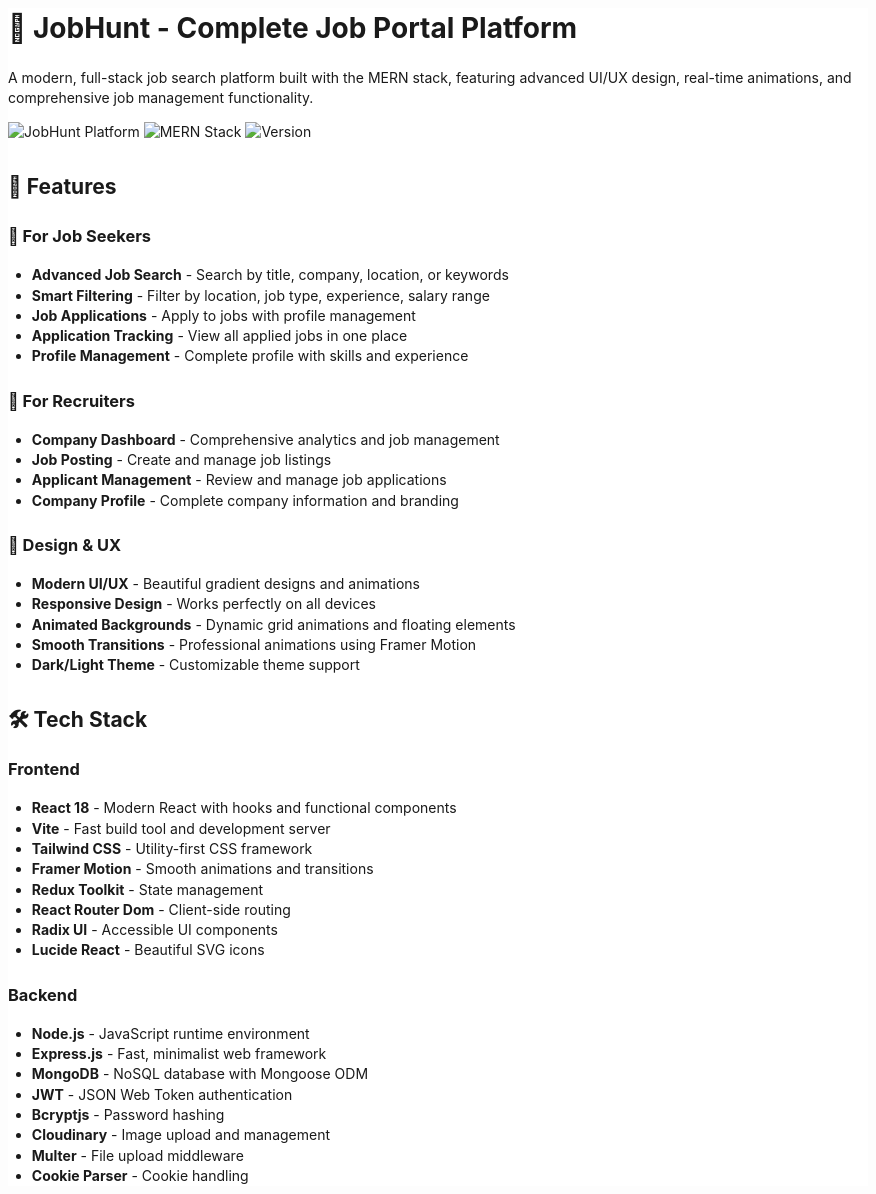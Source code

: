 # 🚀 JobHunt - Complete Job Portal Platform

A modern, full-stack job search platform built with the MERN stack, featuring advanced UI/UX design, real-time animations, and comprehensive job management functionality.

![JobHunt Platform](https://img.shields.io/badge/JobHunt-Job%20Portal-purple?style=for-the-badge&logo=briefcase)
![MERN Stack](https://img.shields.io/badge/MERN-Full%20Stack-green?style=for-the-badge&logo=react)
![Version](https://img.shields.io/badge/version-1.0.0-blue?style=for-the-badge)

## 🌟 Features

### 🎯 For Job Seekers
- **Advanced Job Search** - Search by title, company, location, or keywords
- **Smart Filtering** - Filter by location, job type, experience, salary range
- **Job Applications** - Apply to jobs with profile management
- **Application Tracking** - View all applied jobs in one place
- **Profile Management** - Complete profile with skills and experience

### 🏢 For Recruiters
- **Company Dashboard** - Comprehensive analytics and job management
- **Job Posting** - Create and manage job listings
- **Applicant Management** - Review and manage job applications
- **Company Profile** - Complete company information and branding

### 🎨 Design & UX
- **Modern UI/UX** - Beautiful gradient designs and animations
- **Responsive Design** - Works perfectly on all devices
- **Animated Backgrounds** - Dynamic grid animations and floating elements
- **Smooth Transitions** - Professional animations using Framer Motion
- **Dark/Light Theme** - Customizable theme support

## 🛠️ Tech Stack

### Frontend
- **React 18** - Modern React with hooks and functional components
- **Vite** - Fast build tool and development server
- **Tailwind CSS** - Utility-first CSS framework
- **Framer Motion** - Smooth animations and transitions
- **Redux Toolkit** - State management
- **React Router Dom** - Client-side routing
- **Radix UI** - Accessible UI components
- **Lucide React** - Beautiful SVG icons

### Backend
- **Node.js** - JavaScript runtime environment
- **Express.js** - Fast, minimalist web framework
- **MongoDB** - NoSQL database with Mongoose ODM
- **JWT** - JSON Web Token authentication
- **Bcryptjs** - Password hashing
- **Cloudinary** - Image upload and management
- **Multer** - File upload middleware
- **Cookie Parser** - Cookie handling
